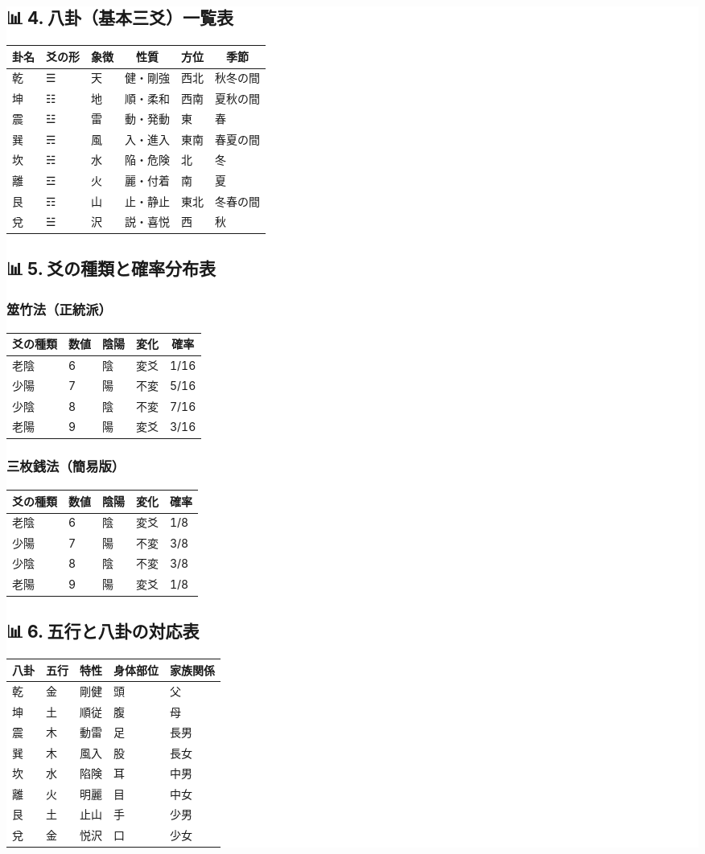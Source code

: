 ## 📊 4. 八卦（基本三爻）一覧表

| 卦名 | 爻の形 | 象徴 | 性質 | 方位 | 季節 |
|------|--------|------|------|------|------|
| 乾 | ☰ | 天 | 健・剛強 | 西北 | 秋冬の間 |
| 坤 | ☷ | 地 | 順・柔和 | 西南 | 夏秋の間 |
| 震 | ☳ | 雷 | 動・発動 | 東 | 春 |
| 巽 | ☴ | 風 | 入・進入 | 東南 | 春夏の間 |
| 坎 | ☵ | 水 | 陥・危険 | 北 | 冬 |
| 離 | ☲ | 火 | 麗・付着 | 南 | 夏 |
| 艮 | ☶ | 山 | 止・静止 | 東北 | 冬春の間 |
| 兌 | ☱ | 沢 | 説・喜悦 | 西 | 秋 |

## 📊 5. 爻の種類と確率分布表

### 筮竹法（正統派）

| 爻の種類 | 数値 | 陰陽 | 変化 | 確率 |
|----------|------|------|------|------|
| 老陰 | 6 | 陰 | 変爻 | 1/16 |
| 少陽 | 7 | 陽 | 不変 | 5/16 |
| 少陰 | 8 | 陰 | 不変 | 7/16 |
| 老陽 | 9 | 陽 | 変爻 | 3/16 |

### 三枚銭法（簡易版）

| 爻の種類 | 数値 | 陰陽 | 変化 | 確率 |
|----------|------|------|------|------|
| 老陰 | 6 | 陰 | 変爻 | 1/8 |
| 少陽 | 7 | 陽 | 不変 | 3/8 |
| 少陰 | 8 | 陰 | 不変 | 3/8 |
| 老陽 | 9 | 陽 | 変爻 | 1/8 |

## 📊 6. 五行と八卦の対応表

| 八卦 | 五行 | 特性 | 身体部位 | 家族関係 |
|------|------|------|----------|----------|
| 乾 | 金 | 剛健 | 頭 | 父 |
| 坤 | 土 | 順従 | 腹 | 母 |
| 震 | 木 | 動雷 | 足 | 長男 |
| 巽 | 木 | 風入 | 股 | 長女 |
| 坎 | 水 | 陷険 | 耳 | 中男 |
| 離 | 火 | 明麗 | 目 | 中女 |
| 艮 | 土 | 止山 | 手 | 少男 |
| 兌 | 金 | 悦沢 | 口 | 少女 |
